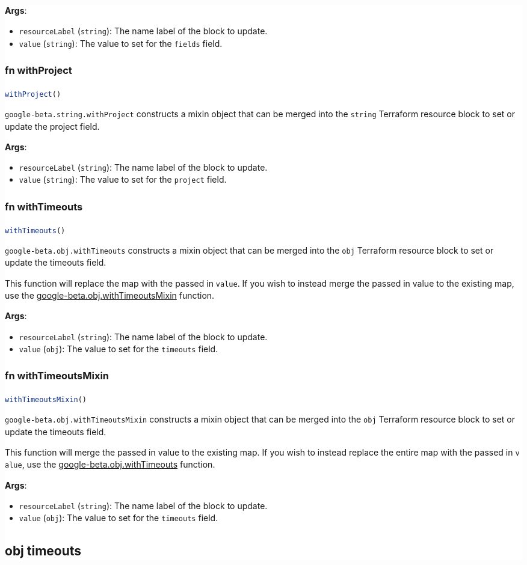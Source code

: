 

**Args**:
  - `resourceLabel` (`string`): The name label of the block to update.
  - `value` (`string`): The value to set for the `fields` field.


### fn withProject

```ts
withProject()
```

`google-beta.string.withProject` constructs a mixin object that can be merged into the `string`
Terraform resource block to set or update the project field.



**Args**:
  - `resourceLabel` (`string`): The name label of the block to update.
  - `value` (`string`): The value to set for the `project` field.


### fn withTimeouts

```ts
withTimeouts()
```

`google-beta.obj.withTimeouts` constructs a mixin object that can be merged into the `obj`
Terraform resource block to set or update the timeouts field.

This function will replace the map with the passed in `value`. If you wish to instead merge the
passed in value to the existing map, use the [google-beta.obj.withTimeoutsMixin](TODO) function.

**Args**:
  - `resourceLabel` (`string`): The name label of the block to update.
  - `value` (`obj`): The value to set for the `timeouts` field.


### fn withTimeoutsMixin

```ts
withTimeoutsMixin()
```

`google-beta.obj.withTimeoutsMixin` constructs a mixin object that can be merged into the `obj`
Terraform resource block to set or update the timeouts field.

This function will merge the passed in value to the existing map. If you wish
to instead replace the entire map with the passed in `value`, use the [google-beta.obj.withTimeouts](TODO)
function.


**Args**:
  - `resourceLabel` (`string`): The name label of the block to update.
  - `value` (`obj`): The value to set for the `timeouts` field.


## obj timeouts
